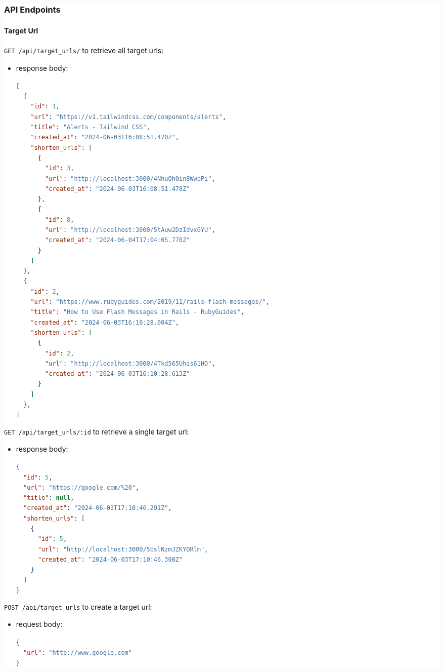 ### API Endpoints

#### Target Url
`GET /api/target_urls/` to retrieve all target urls:
- response body:
  ```json
  [
    {
      "id": 1,
      "url": "https://v1.tailwindcss.com/components/alerts",
      "title": "Alerts - Tailwind CSS",
      "created_at": "2024-06-03T16:08:51.470Z",
      "shorten_urls": [
        {
          "id": 3,
          "url": "http://localhost:3000/4NhuQh0in8WwpPi",
          "created_at": "2024-06-03T16:08:51.478Z"
        },
        {
          "id": 8,
          "url": "http://localhost:3000/5tAuw2DzIdvxGYU",
          "created_at": "2024-06-04T17:04:05.770Z"
        }
      ]
    },
    {
      "id": 2,
      "url": "https://www.rubyguides.com/2019/11/rails-flash-messages/",
      "title": "How to Use Flash Messages in Rails - RubyGuides",
      "created_at": "2024-06-03T16:10:28.604Z",
      "shorten_urls": [
        {
          "id": 2,
          "url": "http://localhost:3000/4Tkd565Uhis61HO",
          "created_at": "2024-06-03T16:10:28.613Z"
        }
      ]
    },
  ]
  ```
`GET /api/target_urls/:id` to retrieve a single target url:
- response body:
  ```json
  {
    "id": 5,
    "url": "https://google.com/%20",
    "title": null,
    "created_at": "2024-06-03T17:10:46.291Z",
    "shorten_urls": [
      {
        "id": 5,
        "url": "http://localhost:3000/5bslNzmJZKYORlm",
        "created_at": "2024-06-03T17:10:46.300Z"
      }
    ]
  }
  ```
`POST /api/target_urls` to create a target url:
- request body:
  ```json
  {
    "url": "http://www.google.com"
  }
  ```